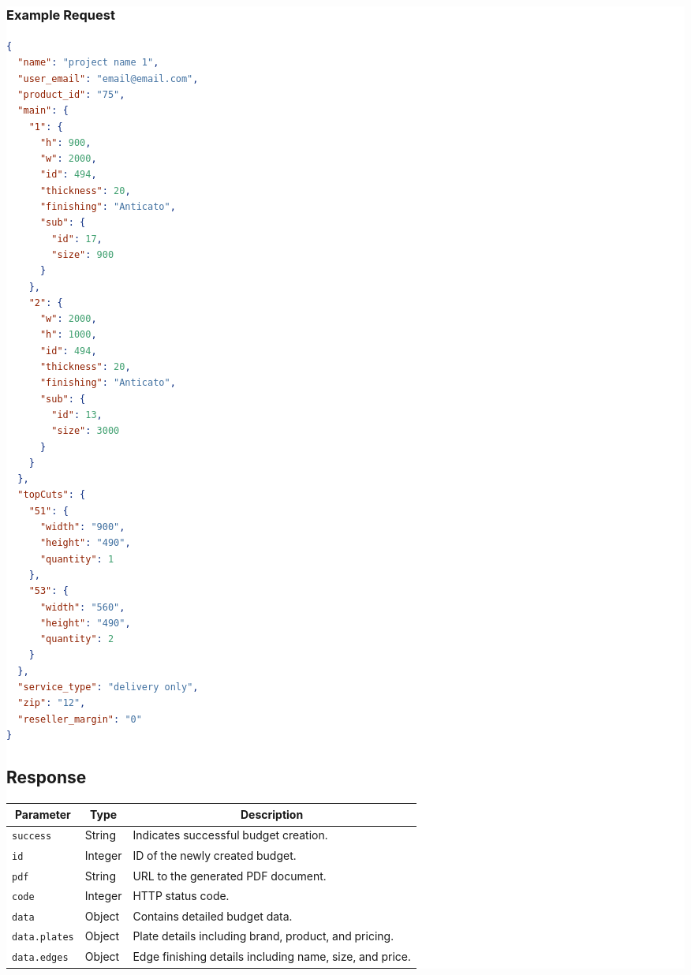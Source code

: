### Example Request
```json
{
  "name": "project name 1",
  "user_email": "email@email.com",
  "product_id": "75",
  "main": {
    "1": {
      "h": 900,
      "w": 2000,
      "id": 494,
      "thickness": 20,
      "finishing": "Anticato",
      "sub": {
        "id": 17,
        "size": 900
      }
    },
    "2": {
      "w": 2000,
      "h": 1000,
      "id": 494,
      "thickness": 20,
      "finishing": "Anticato",
      "sub": {
        "id": 13,
        "size": 3000
      }
    }
  },
  "topCuts": {
    "51": {
      "width": "900",
      "height": "490",
      "quantity": 1
    },
    "53": {
      "width": "560",
      "height": "490",
      "quantity": 2
    }
  },
  "service_type": "delivery only",
  "zip": "12",
  "reseller_margin": "0"
}
```

## Response
| Parameter            | Type    | Description |
|----------------------|---------|-------------|
| `success`           | String  | Indicates successful budget creation. |
| `id`               | Integer | ID of the newly created budget. |
| `pdf`              | String  | URL to the generated PDF document. |
| `code`             | Integer | HTTP status code. |
| `data`             | Object  | Contains detailed budget data. |
| `data.plates`      | Object  | Plate details including brand, product, and pricing. |
| `data.edges`       | Object  | Edge finishing details including name, size, and price. |